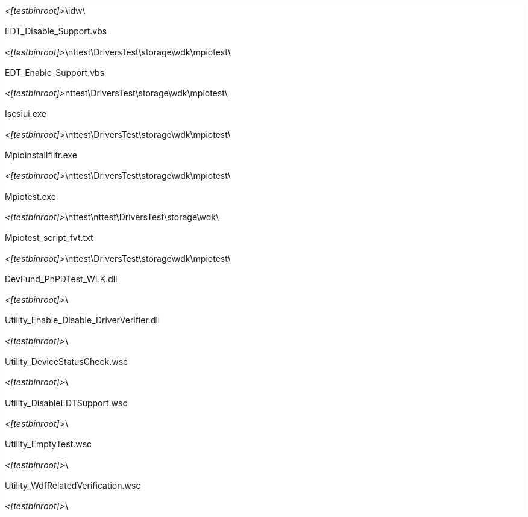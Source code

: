 <td><p><em>&lt;[testbinroot]&gt;</em>\idw\</p></td>
</tr>
<tr class="even">
<td><p>EDT_Disable_Support.vbs</p></td>
<td><p><em>&lt;[testbinroot]&gt;</em>\nttest\DriversTest\storage\wdk\mpiotest\</p></td>
</tr>
<tr class="odd">
<td><p>EDT_Enable_Support.vbs</p></td>
<td><p><em>&lt;[testbinroot]&gt;</em>nttest\DriversTest\storage\wdk\mpiotest\</p></td>
</tr>
<tr class="even">
<td><p>Iscsiui.exe</p></td>
<td><p><em>&lt;[testbinroot]&gt;</em>\nttest\DriversTest\storage\wdk\mpiotest\</p></td>
</tr>
<tr class="odd">
<td><p>Mpioinstallfiltr.exe</p></td>
<td><p><em>&lt;[testbinroot]&gt;</em>\nttest\DriversTest\storage\wdk\mpiotest\</p></td>
</tr>
<tr class="even">
<td><p>Mpiotest.exe</p></td>
<td><p><em>&lt;[testbinroot]&gt;</em>\nttest\nttest\DriversTest\storage\wdk\</p></td>
</tr>
<tr class="odd">
<td><p>Mpiotest_script_fvt.txt</p></td>
<td><p><em>&lt;[testbinroot]&gt;</em>\nttest\DriversTest\storage\wdk\mpiotest\</p></td>
</tr>
<tr class="even">
<td><p>DevFund_PnPDTest_WLK.dll</p></td>
<td><p><em>&lt;[testbinroot]&gt;</em>\</p></td>
</tr>
<tr class="odd">
<td><p>Utility_Enable_Disable_DriverVerifier.dll</p></td>
<td><p><em>&lt;[testbinroot]&gt;</em>\</p></td>
</tr>
<tr class="even">
<td><p>Utility_DeviceStatusCheck.wsc</p></td>
<td><p><em>&lt;[testbinroot]&gt;</em>\</p></td>
</tr>
<tr class="odd">
<td><p>Utility_DisableEDTSupport.wsc</p></td>
<td><p><em>&lt;[testbinroot]&gt;</em>\</p></td>
</tr>
<tr class="even">
<td><p>Utility_EmptyTest.wsc</p></td>
<td><p><em>&lt;[testbinroot]&gt;</em>\</p></td>
</tr>
<tr class="odd">
<td><p>Utility_WdfRelatedVerification.wsc</p></td>
<td><p><em>&lt;[testbinroot]&gt;</em>\</p></td>
</tr>
</tbody>
</table>

